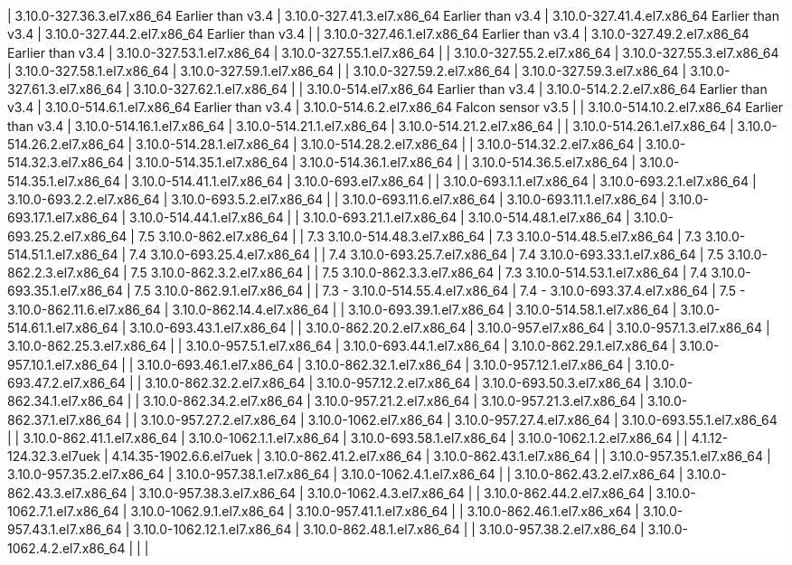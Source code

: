 | 3.10.0-327.36.3.el7.x86_64 Earlier than v3.4 | 3.10.0-327.41.3.el7.x86_64 Earlier than v3.4 | 3.10.0-327.41.4.el7.x86_64 Earlier than v3.4 | 3.10.0-327.44.2.el7.x86_64 Earlier than v3.4 |
| 3.10.0-327.46.1.el7.x86_64 Earlier than v3.4 | 3.10.0-327.49.2.el7.x86_64 Earlier than v3.4 | 3.10.0-327.53.1.el7.x86_64 | 3.10.0-327.55.1.el7.x86_64 |
| 3.10.0-327.55.2.el7.x86_64 | 3.10.0-327.55.3.el7.x86_64 | 3.10.0-327.58.1.el7.x86_64 | 3.10.0-327.59.1.el7.x86_64 |
| 3.10.0-327.59.2.el7.x86_64 | 3.10.0-327.59.3.el7.x86_64 | 3.10.0-327.61.3.el7.x86_64 | 3.10.0-327.62.1.el7.x86_64 |
| 3.10.0-514.el7.x86_64 Earlier than v3.4 | 3.10.0-514.2.2.el7.x86_64 Earlier than v3.4 | 3.10.0-514.6.1.el7.x86_64 Earlier than v3.4 | 3.10.0-514.6.2.el7.x86_64 Falcon sensor v3.5 |
| 3.10.0-514.10.2.el7.x86_64 Earlier than v3.4 | 3.10.0-514.16.1.el7.x86_64 | 3.10.0-514.21.1.el7.x86_64 | 3.10.0-514.21.2.el7.x86_64 |
| 3.10.0-514.26.1.el7.x86_64 | 3.10.0-514.26.2.el7.x86_64 | 3.10.0-514.28.1.el7.x86_64 | 3.10.0-514.28.2.el7.x86_64 |
| 3.10.0-514.32.2.el7.x86_64 | 3.10.0-514.32.3.el7.x86_64 | 3.10.0-514.35.1.el7.x86_64 | 3.10.0-514.36.1.el7.x86_64 |
| 3.10.0-514.36.5.el7.x86_64 | 3.10.0-514.35.1.el7.x86_64 | 3.10.0-514.41.1.el7.x86_64 | 3.10.0-693.el7.x86_64 |
| 3.10.0-693.1.1.el7.x86_64 | 3.10.0-693.2.1.el7.x86_64 | 3.10.0-693.2.2.el7.x86_64 | 3.10.0-693.5.2.el7.x86_64 |
| 3.10.0-693.11.6.el7.x86_64 | 3.10.0-693.11.1.el7.x86_64 | 3.10.0-693.17.1.el7.x86_64 | 3.10.0-514.44.1.el7.x86_64 |
| 3.10.0-693.21.1.el7.x86_64 | 3.10.0-514.48.1.el7.x86_64 | 3.10.0-693.25.2.el7.x86_64 | 7.5 3.10.0-862.el7.x86_64 |
| 7.3 3.10.0-514.48.3.el7.x86_64 | 7.3 3.10.0-514.48.5.el7.x86_64 | 7.3 3.10.0-514.51.1.el7.x86_64 | 7.4 3.10.0-693.25.4.el7.x86_64 |
| 7.4 3.10.0-693.25.7.el7.x86_64 | 7.4 3.10.0-693.33.1.el7.x86_64 | 7.5 3.10.0-862.2.3.el7.x86_64 | 7.5 3.10.0-862.3.2.el7.x86_64 |
| 7.5 3.10.0-862.3.3.el7.x86_64 | 7.3 3.10.0-514.53.1.el7.x86_64 | 7.4 3.10.0-693.35.1.el7.x86_64 | 7.5 3.10.0-862.9.1.el7.x86_64 |
| 7.3 - 3.10.0-514.55.4.el7.x86_64 | 7.4 - 3.10.0-693.37.4.el7.x86_64 | 7.5 - 3.10.0-862.11.6.el7.x86_64 | 3.10.0-862.14.4.el7.x86_64 |
| 3.10.0-693.39.1.el7.x86_64 | 3.10.0-514.58.1.el7.x86_64 | 3.10.0-514.61.1.el7.x86_64 | 3.10.0-693.43.1.el7.x86_64 |
| 3.10.0-862.20.2.el7.x86_64 | 3.10.0-957.el7.x86_64 | 3.10.0-957.1.3.el7.x86_64 | 3.10.0-862.25.3.el7.x86_64 |
| 3.10.0-957.5.1.el7.x86_64 | 3.10.0-693.44.1.el7.x86_64 | 3.10.0-862.29.1.el7.x86_64 | 3.10.0-957.10.1.el7.x86_64 |
| 3.10.0-693.46.1.el7.x86_64 | 3.10.0-862.32.1.el7.x86_64 | 3.10.0-957.12.1.el7.x86_64 | 3.10.0-693.47.2.el7.x86_64 |
| 3.10.0-862.32.2.el7.x86_64 | 3.10.0-957.12.2.el7.x86_64 | 3.10.0-693.50.3.el7.x86_64 | 3.10.0-862.34.1.el7.x86_64 |
| 3.10.0-862.34.2.el7.x86_64 | 3.10.0-957.21.2.el7.x86_64 | 3.10.0-957.21.3.el7.x86_64 | 3.10.0-862.37.1.el7.x86_64 |
| 3.10.0-957.27.2.el7.x86_64 | 3.10.0-1062.el7.x86_64 | 3.10.0-957.27.4.el7.x86_64 | 3.10.0-693.55.1.el7.x86_64 |
| 3.10.0-862.41.1.el7.x86_64 | 3.10.0-1062.1.1.el7.x86_64 | 3.10.0-693.58.1.el7.x86_64 | 3.10.0-1062.1.2.el7.x86_64 |
| 4.1.12-124.32.3.el7uek | 4.14.35-1902.6.6.el7uek | 3.10.0-862.41.2.el7.x86_64 | 3.10.0-862.43.1.el7.x86_64 |
| 3.10.0-957.35.1.el7.x86_64 | 3.10.0-957.35.2.el7.x86_64 | 3.10.0-957.38.1.el7.x86_64 | 3.10.0-1062.4.1.el7.x86_64 |
| 3.10.0-862.43.2.el7.x86_64 | 3.10.0-862.43.3.el7.x86_64 | 3.10.0-957.38.3.el7.x86_64 | 3.10.0-1062.4.3.el7.x86_64 |
| 3.10.0-862.44.2.el7.x86_64 | 3.10.0-1062.7.1.el7.x86_64 | 3.10.0-1062.9.1.el7.x86_64 | 3.10.0-957.41.1.el7.x86_64 |
| 3.10.0-862.46.1.el7.x86_x64 | 3.10.0-957.43.1.el7.x86_64 | 3.10.0-1062.12.1.el7.x86_64 | 3.10.0-862.48.1.el7.x86_64 |
| 3.10.0-957.38.2.el7.x86_64 | 3.10.0-1062.4.2.el7.x86_64 | | |
